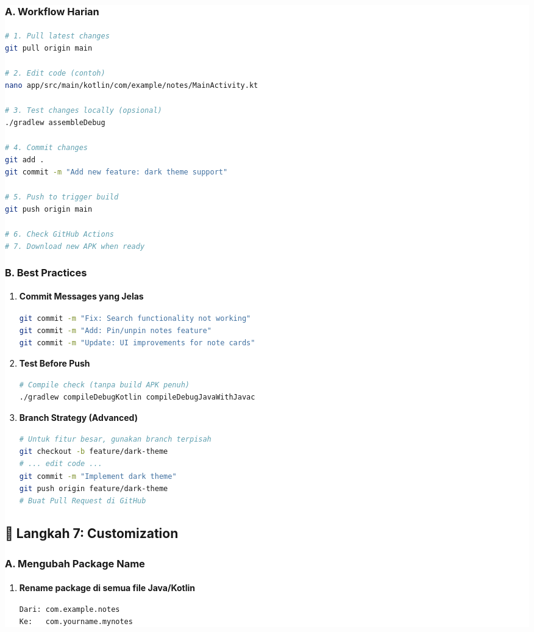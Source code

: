 ### A. Workflow Harian

```bash
# 1. Pull latest changes
git pull origin main

# 2. Edit code (contoh)
nano app/src/main/kotlin/com/example/notes/MainActivity.kt

# 3. Test changes locally (opsional)
./gradlew assembleDebug

# 4. Commit changes
git add .
git commit -m "Add new feature: dark theme support"

# 5. Push to trigger build
git push origin main

# 6. Check GitHub Actions
# 7. Download new APK when ready
```

### B. Best Practices

1. **Commit Messages yang Jelas**
   ```bash
   git commit -m "Fix: Search functionality not working"
   git commit -m "Add: Pin/unpin notes feature"
   git commit -m "Update: UI improvements for note cards"
   ```

2. **Test Before Push**
   ```bash
   # Compile check (tanpa build APK penuh)
   ./gradlew compileDebugKotlin compileDebugJavaWithJavac
   ```

3. **Branch Strategy (Advanced)**
   ```bash
   # Untuk fitur besar, gunakan branch terpisah
   git checkout -b feature/dark-theme
   # ... edit code ...
   git commit -m "Implement dark theme"
   git push origin feature/dark-theme
   # Buat Pull Request di GitHub
   ```

## 🎯 Langkah 7: Customization

### A. Mengubah Package Name

1. **Rename package di semua file Java/Kotlin**
   ```
   Dari: com.example.notes
   Ke:   com.yourname.mynotes
   ```
